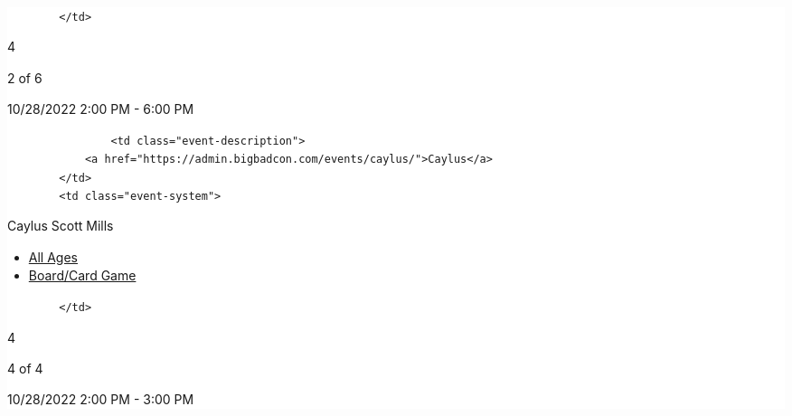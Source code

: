             </td>

<td class="event-length">
4
</td>
<td class="event-spaces">






2 of 6




<tr>
<td>
                10/28/2022 </td>
<td>
                2:00 PM - 6:00 PM
            </td> 
 </td>

		            <td class="event-description">
                <a href="https://admin.bigbadcon.com/events/caylus/">Caylus</a>
            </td>
            <td class="event-system">
Caylus
            </td>
            <td class="event-GM">
Scott Mills
            </td>
            <td class="event-format">
	<ul class="event-categories">
					<li><a href="https://admin.bigbadcon.com/events/categories/all-ages/">All Ages</a></li>
					<li><a href="https://admin.bigbadcon.com/events/categories/board-game/">Board/Card Game</a></li>
			</ul>
	
            </td>

<td class="event-length">
4
</td>
<td class="event-spaces">






4 of 4




<tr>
<td>
                10/28/2022 </td>
<td>
                2:00 PM - 3:00 PM
            </td> 
 </td>
